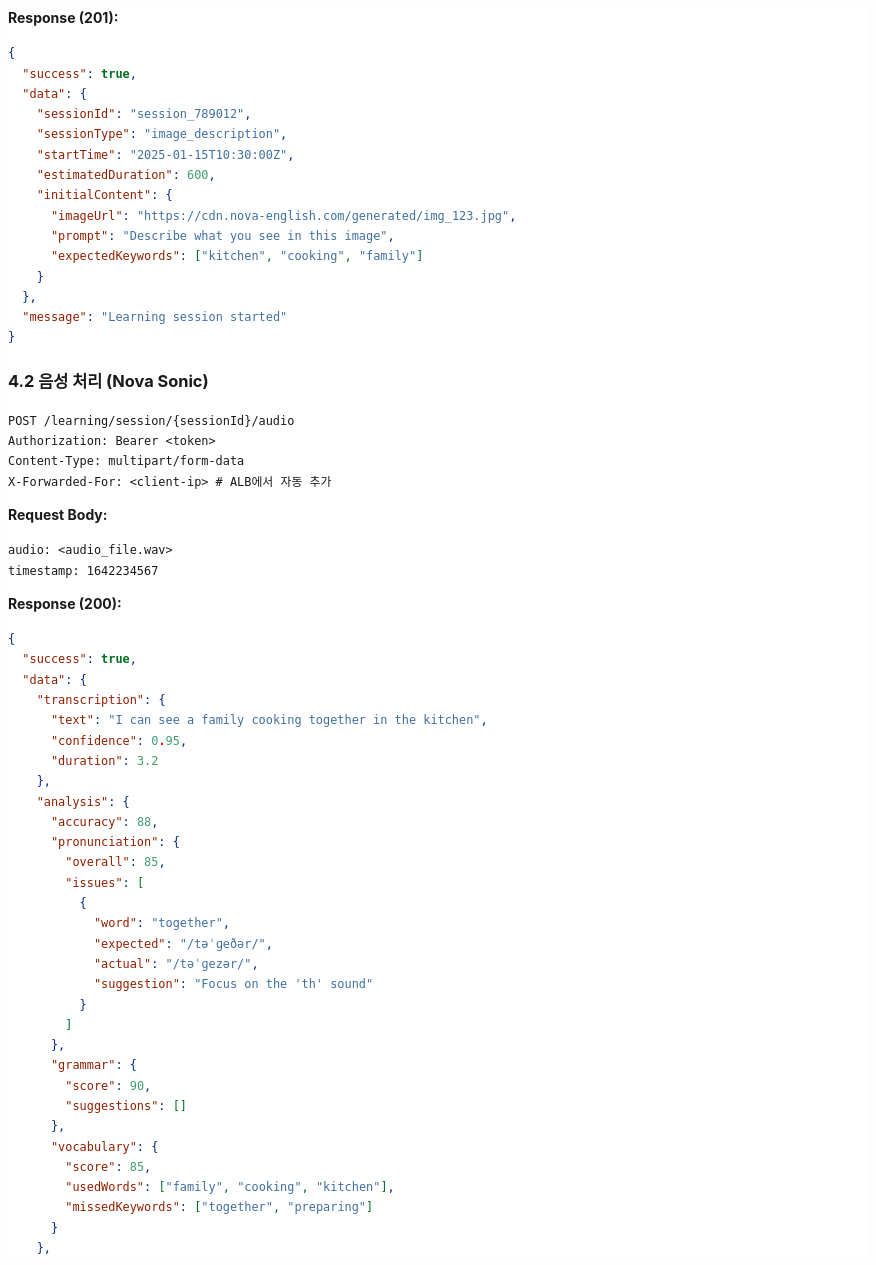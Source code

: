 **Response (201):**
```json
{
  "success": true,
  "data": {
    "sessionId": "session_789012",
    "sessionType": "image_description",
    "startTime": "2025-01-15T10:30:00Z",
    "estimatedDuration": 600,
    "initialContent": {
      "imageUrl": "https://cdn.nova-english.com/generated/img_123.jpg",
      "prompt": "Describe what you see in this image",
      "expectedKeywords": ["kitchen", "cooking", "family"]
    }
  },
  "message": "Learning session started"
}
```

### 4.2 음성 처리 (Nova Sonic)
```http
POST /learning/session/{sessionId}/audio
Authorization: Bearer <token>
Content-Type: multipart/form-data
X-Forwarded-For: <client-ip> # ALB에서 자동 추가
```

**Request Body:**
```
audio: <audio_file.wav>
timestamp: 1642234567
```

**Response (200):**
```json
{
  "success": true,
  "data": {
    "transcription": {
      "text": "I can see a family cooking together in the kitchen",
      "confidence": 0.95,
      "duration": 3.2
    },
    "analysis": {
      "accuracy": 88,
      "pronunciation": {
        "overall": 85,
        "issues": [
          {
            "word": "together",
            "expected": "/təˈɡeðər/",
            "actual": "/təˈɡezər/",
            "suggestion": "Focus on the 'th' sound"
          }
        ]
      },
      "grammar": {
        "score": 90,
        "suggestions": []
      },
      "vocabulary": {
        "score": 85,
        "usedWords": ["family", "cooking", "kitchen"],
        "missedKeywords": ["together", "preparing"]
      }
    },
```